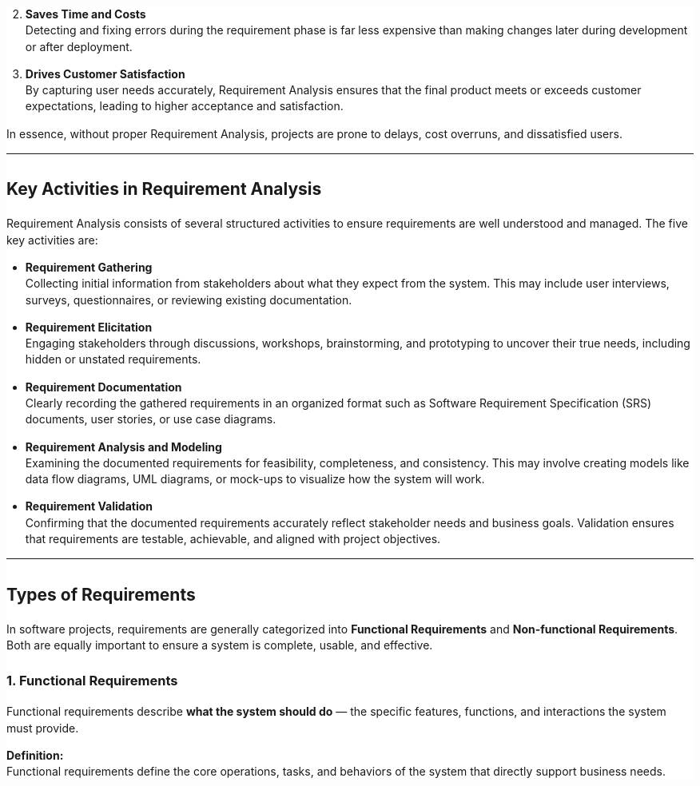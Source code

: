 2. **Saves Time and Costs**  
   Detecting and fixing errors during the requirement phase is far less expensive than making changes later during development or after deployment.

3. **Drives Customer Satisfaction**  
   By capturing user needs accurately, Requirement Analysis ensures that the final product meets or exceeds customer expectations, leading to higher acceptance and satisfaction.

In essence, without proper Requirement Analysis, projects are prone to delays, cost overruns, and dissatisfied users.

---

## Key Activities in Requirement Analysis
Requirement Analysis consists of several structured activities to ensure requirements are well understood and managed. The five key activities are:

- **Requirement Gathering**  
  Collecting initial information from stakeholders about what they expect from the system. This may include user interviews, surveys, questionnaires, or reviewing existing documentation.

- **Requirement Elicitation**  
  Engaging stakeholders through discussions, workshops, brainstorming, and prototyping to uncover their true needs, including hidden or unstated requirements.

- **Requirement Documentation**  
  Clearly recording the gathered requirements in an organized format such as Software Requirement Specification (SRS) documents, user stories, or use case diagrams.

- **Requirement Analysis and Modeling**  
  Examining the documented requirements for feasibility, completeness, and consistency. This may involve creating models like data flow diagrams, UML diagrams, or mock-ups to visualize how the system will work.

- **Requirement Validation**  
  Confirming that the documented requirements accurately reflect stakeholder needs and business goals. Validation ensures that requirements are testable, achievable, and aligned with project objectives.

---

## Types of Requirements
In software projects, requirements are generally categorized into **Functional Requirements** and **Non-functional Requirements**. Both are equally important to ensure a system is complete, usable, and effective.

### 1. Functional Requirements
Functional requirements describe **what the system should do** — the specific features, functions, and interactions the system must provide.

**Definition:**  
Functional requirements define the core operations, tasks, and behaviors of the system that directly support business needs.
